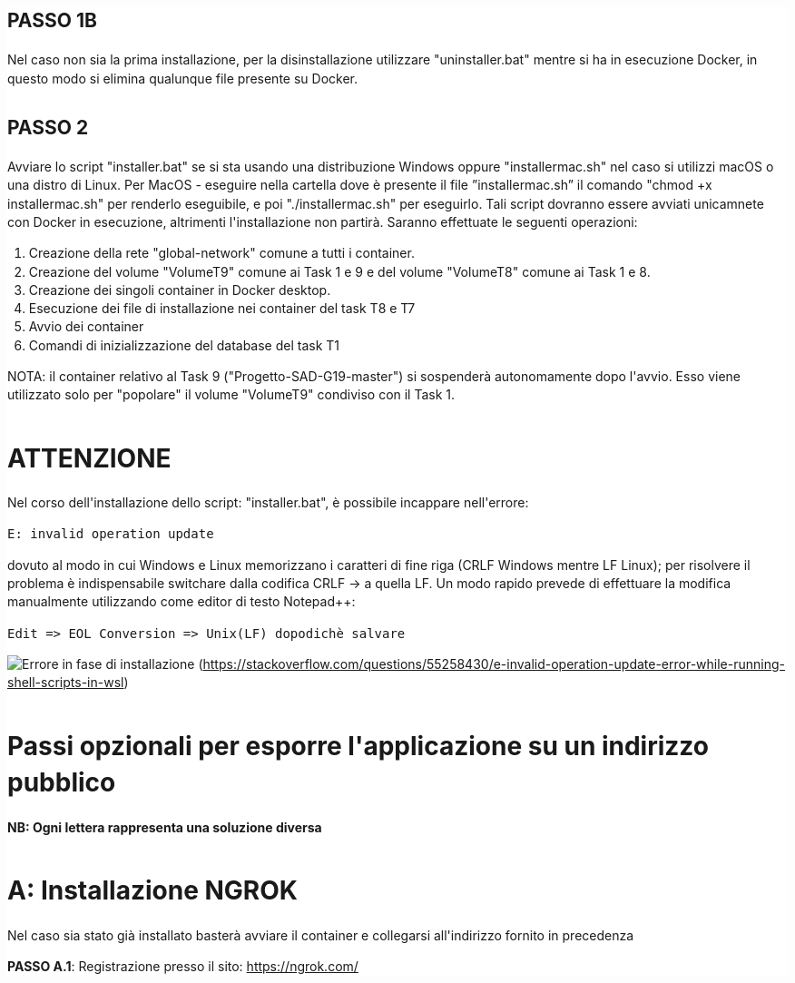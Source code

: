 ## PASSO 1B
Nel caso non sia la prima installazione, per la disinstallazione utilizzare "uninstaller.bat" mentre si ha in esecuzione Docker, in questo modo si elimina qualunque file presente su Docker.

## PASSO 2
Avviare lo script "installer.bat" se si sta usando una distribuzione Windows oppure "installermac.sh" nel caso si utilizzi macOS o una distro di Linux.
Per MacOS - eseguire nella cartella dove è presente il file ”installermac.sh” il comando "chmod +x installermac.sh" per renderlo eseguibile, e poi "./installermac.sh" per eseguirlo.
Tali script dovranno essere avviati unicamnete con Docker in esecuzione, altrimenti l'installazione non partirà. Saranno effettuate le seguenti operazioni:
1) Creazione della rete "global-network" comune a tutti i container.
2) Creazione del volume "VolumeT9" comune ai Task 1 e 9 e del volume "VolumeT8" comune ai Task 1 e 8.
3) Creazione dei singoli container in Docker desktop.
4) Esecuzione dei file di installazione nei container del task T8 e T7
5) Avvio dei container
6) Comandi di inizializzazione del database del task T1
   
NOTA: il container relativo al Task 9 ("Progetto-SAD-G19-master") si sospenderà autonomamente dopo l'avvio. Esso viene utilizzato solo per "popolare" il volume "VolumeT9" condiviso con il Task 1.

# ATTENZIONE
Nel corso dell'installazione dello script: "installer.bat", è possibile incappare nell'errore:
<pre>
E: invalid operation update
</pre>
dovuto al modo in cui Windows e Linux memorizzano i caratteri di fine riga (CRLF Windows mentre LF Linux); per risolvere il problema è indispensabile switchare dalla codifica CRLF -> a quella LF.
Un modo rapido prevede di effettuare la modifica manualmente utilizzando come editor di testo Notepad++:
<pre>
Edit => EOL Conversion => Unix(LF) dopodichè salvare
</pre>
![Errore in fase di installazione](https://github.com/Testing-Game-SAD-2023/A13/blob/main/Immagini_installazione/errore.png)
(https://stackoverflow.com/questions/55258430/e-invalid-operation-update-error-while-running-shell-scripts-in-wsl)
# Passi opzionali per esporre l'applicazione su un indirizzo pubblico
__NB: Ogni lettera rappresenta una soluzione diversa__

# A: Installazione NGROK
Nel caso sia stato già installato basterà avviare il container e collegarsi all'indirizzo fornito in precedenza

 __PASSO A.1__:
Registrazione presso il sito: https://ngrok.com/
